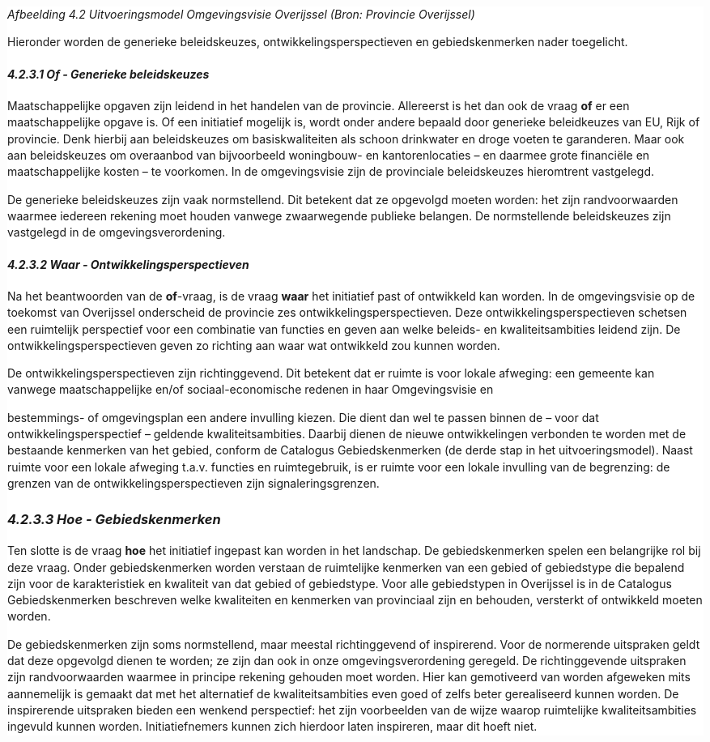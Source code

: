 *Afbeelding 4.2 Uitvoeringsmodel Omgevingsvisie Overijssel (Bron: Provincie Overijssel)*

Hieronder worden de generieke beleidskeuzes, ontwikkelingsperspectieven en gebiedskenmerken nader toegelicht.

#### *4.2.3.1 Of - Generieke beleidskeuzes*

Maatschappelijke opgaven zijn leidend in het handelen van de provincie. Allereerst is het dan ook de vraag **of** er een maatschappelijke opgave is. Of een initiatief mogelijk is, wordt onder andere bepaald door generieke beleidkeuzes van EU, Rijk of provincie. Denk hierbij aan beleidskeuzes om basiskwaliteiten als schoon drinkwater en droge voeten te garanderen. Maar ook aan beleidskeuzes om overaanbod van bijvoorbeeld woningbouw- en kantorenlocaties – en daarmee grote financiële en maatschappelijke kosten – te voorkomen. In de omgevingsvisie zijn de provinciale beleidskeuzes hieromtrent vastgelegd.

De generieke beleidskeuzes zijn vaak normstellend. Dit betekent dat ze opgevolgd moeten worden: het zijn randvoorwaarden waarmee iedereen rekening moet houden vanwege zwaarwegende publieke belangen. De normstellende beleidskeuzes zijn vastgelegd in de omgevingsverordening.

#### *4.2.3.2 Waar - Ontwikkelingsperspectieven*

Na het beantwoorden van de **of**-vraag, is de vraag **waar** het initiatief past of ontwikkeld kan worden. In de omgevingsvisie op de toekomst van Overijssel onderscheid de provincie zes ontwikkelingsperspectieven. Deze ontwikkelingsperspectieven schetsen een ruimtelijk perspectief voor een combinatie van functies en geven aan welke beleids- en kwaliteitsambities leidend zijn. De ontwikkelingsperspectieven geven zo richting aan waar wat ontwikkeld zou kunnen worden.

De ontwikkelingsperspectieven zijn richtinggevend. Dit betekent dat er ruimte is voor lokale afweging: een gemeente kan vanwege maatschappelijke en/of sociaal-economische redenen in haar Omgevingsvisie en

bestemmings- of omgevingsplan een andere invulling kiezen. Die dient dan wel te passen binnen de – voor dat ontwikkelingsperspectief – geldende kwaliteitsambities. Daarbij dienen de nieuwe ontwikkelingen verbonden te worden met de bestaande kenmerken van het gebied, conform de Catalogus Gebiedskenmerken (de derde stap in het uitvoeringsmodel). Naast ruimte voor een lokale afweging t.a.v. functies en ruimtegebruik, is er ruimte voor een lokale invulling van de begrenzing: de grenzen van de ontwikkelingsperspectieven zijn signaleringsgrenzen.

### *4.2.3.3 Hoe - Gebiedskenmerken*

Ten slotte is de vraag **hoe** het initiatief ingepast kan worden in het landschap. De gebiedskenmerken spelen een belangrijke rol bij deze vraag. Onder gebiedskenmerken worden verstaan de ruimtelijke kenmerken van een gebied of gebiedstype die bepalend zijn voor de karakteristiek en kwaliteit van dat gebied of gebiedstype. Voor alle gebiedstypen in Overijssel is in de Catalogus Gebiedskenmerken beschreven welke kwaliteiten en kenmerken van provinciaal zijn en behouden, versterkt of ontwikkeld moeten worden.

De gebiedskenmerken zijn soms normstellend, maar meestal richtinggevend of inspirerend. Voor de normerende uitspraken geldt dat deze opgevolgd dienen te worden; ze zijn dan ook in onze omgevingsverordening geregeld. De richtinggevende uitspraken zijn randvoorwaarden waarmee in principe rekening gehouden moet worden. Hier kan gemotiveerd van worden afgeweken mits aannemelijk is gemaakt dat met het alternatief de kwaliteitsambities even goed of zelfs beter gerealiseerd kunnen worden. De inspirerende uitspraken bieden een wenkend perspectief: het zijn voorbeelden van de wijze waarop ruimtelijke kwaliteitsambities ingevuld kunnen worden. Initiatiefnemers kunnen zich hierdoor laten inspireren, maar dit hoeft niet.
